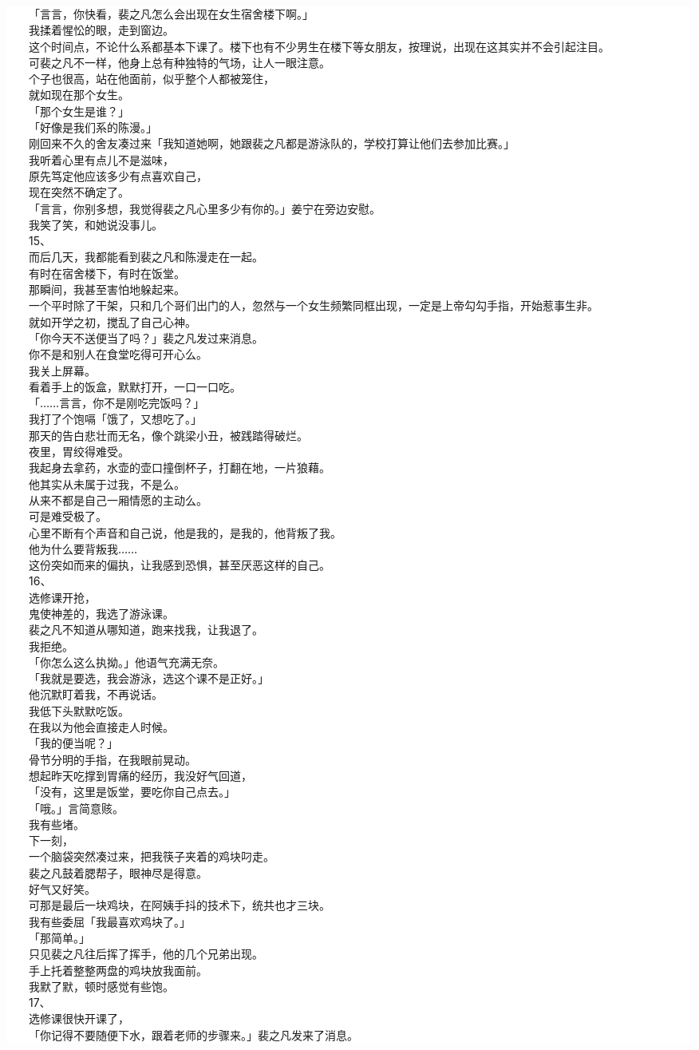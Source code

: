 &emsp;&emsp;「言言，你快看，裴之凡怎么会出现在女生宿舍楼下啊。」  
&emsp;&emsp;我揉着惺忪的眼，走到窗边。  
&emsp;&emsp;这个时间点，不论什么系都基本下课了。楼下也有不少男生在楼下等女朋友，按理说，出现在这其实并不会引起注目。  
&emsp;&emsp;可裴之凡不一样，他身上总有种独特的气场，让人一眼注意。  
&emsp;&emsp;个子也很高，站在他面前，似乎整个人都被笼住，  
&emsp;&emsp;就如现在那个女生。  
&emsp;&emsp;「那个女生是谁？」  
&emsp;&emsp;「好像是我们系的陈漫。」  
&emsp;&emsp;刚回来不久的舍友凑过来「我知道她啊，她跟裴之凡都是游泳队的，学校打算让他们去参加比赛。」  
&emsp;&emsp;我听着心里有点儿不是滋味，  
&emsp;&emsp;原先笃定他应该多少有点喜欢自己，  
&emsp;&emsp;现在突然不确定了。  
&emsp;&emsp;「言言，你别多想，我觉得裴之凡心里多少有你的。」姜宁在旁边安慰。  
&emsp;&emsp;我笑了笑，和她说没事儿。  
&emsp;&emsp;15、  
&emsp;&emsp;而后几天，我都能看到裴之凡和陈漫走在一起。  
&emsp;&emsp;有时在宿舍楼下，有时在饭堂。  
&emsp;&emsp;那瞬间，我甚至害怕地躲起来。  
&emsp;&emsp;一个平时除了干架，只和几个哥们出门的人，忽然与一个女生频繁同框出现，一定是上帝勾勾手指，开始惹事生非。  
&emsp;&emsp;就如开学之初，搅乱了自己心神。  
&emsp;&emsp;「你今天不送便当了吗？」裴之凡发过来消息。  
&emsp;&emsp;你不是和别人在食堂吃得可开心么。  
&emsp;&emsp;我关上屏幕。  
&emsp;&emsp;看着手上的饭盒，默默打开，一口一口吃。  
&emsp;&emsp;「……言言，你不是刚吃完饭吗？」  
&emsp;&emsp;我打了个饱嗝「饿了，又想吃了。」  
&emsp;&emsp;那天的告白悲壮而无名，像个跳梁小丑，被践踏得破烂。  
&emsp;&emsp;夜里，胃绞得难受。  
&emsp;&emsp;我起身去拿药，水壶的壶口撞倒杯子，打翻在地，一片狼藉。  
&emsp;&emsp;他其实从未属于过我，不是么。  
&emsp;&emsp;从来不都是自己一厢情愿的主动么。  
&emsp;&emsp;可是难受极了。  
&emsp;&emsp;心里不断有个声音和自己说，他是我的，是我的，他背叛了我。  
&emsp;&emsp;他为什么要背叛我……  
&emsp;&emsp;这份突如而来的偏执，让我感到恐惧，甚至厌恶这样的自己。  
&emsp;&emsp;16、  
&emsp;&emsp;选修课开抢，  
&emsp;&emsp;鬼使神差的，我选了游泳课。  
&emsp;&emsp;裴之凡不知道从哪知道，跑来找我，让我退了。  
&emsp;&emsp;我拒绝。  
&emsp;&emsp;「你怎么这么执拗。」他语气充满无奈。  
&emsp;&emsp;「我就是要选，我会游泳，选这个课不是正好。」  
&emsp;&emsp;他沉默盯着我，不再说话。  
&emsp;&emsp;我低下头默默吃饭。  
&emsp;&emsp;在我以为他会直接走人时候。  
&emsp;&emsp;「我的便当呢？」  
&emsp;&emsp;骨节分明的手指，在我眼前晃动。  
&emsp;&emsp;想起昨天吃撑到胃痛的经历，我没好气回道，  
&emsp;&emsp;「没有，这里是饭堂，要吃你自己点去。」  
&emsp;&emsp;「哦。」言简意赅。  
&emsp;&emsp;我有些堵。  
&emsp;&emsp;下一刻，  
&emsp;&emsp;一个脑袋突然凑过来，把我筷子夹着的鸡块叼走。  
&emsp;&emsp;裴之凡鼓着腮帮子，眼神尽是得意。  
&emsp;&emsp;好气又好笑。  
&emsp;&emsp;可那是最后一块鸡块，在阿姨手抖的技术下，统共也才三块。  
&emsp;&emsp;我有些委屈「我最喜欢鸡块了。」  
&emsp;&emsp;「那简单。」  
&emsp;&emsp;只见裴之凡往后挥了挥手，他的几个兄弟出现。  
&emsp;&emsp;手上托着整整两盘的鸡块放我面前。  
&emsp;&emsp;我默了默，顿时感觉有些饱。  
&emsp;&emsp;17、  
&emsp;&emsp;选修课很快开课了，  
&emsp;&emsp;「你记得不要随便下水，跟着老师的步骤来。」裴之凡发来了消息。  